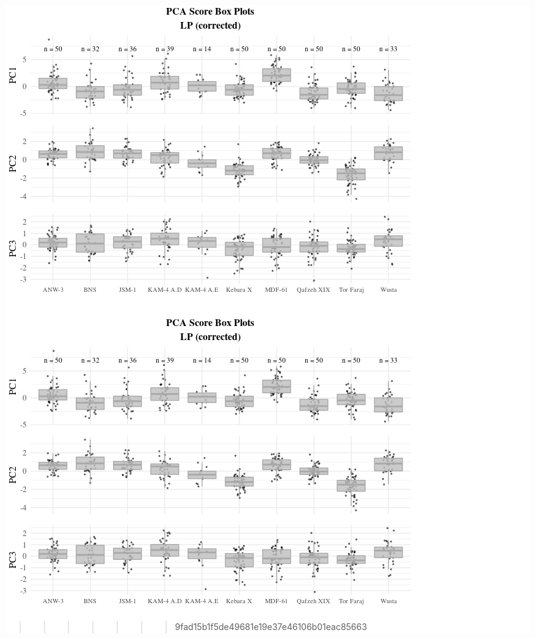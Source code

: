 ![](replication_corrected_files/figure-markdown_strict/PCA%20Results%20for%20the%20corrected%20LP%20data-1.png)
=======
![](replication_corrected_files/figure-markdown_strict/PCA%20Results%20for%20the%20LP%20data-1.png)
>>>>>>> 9fad15b1f5de49681e19e37e46106b01eac85663
